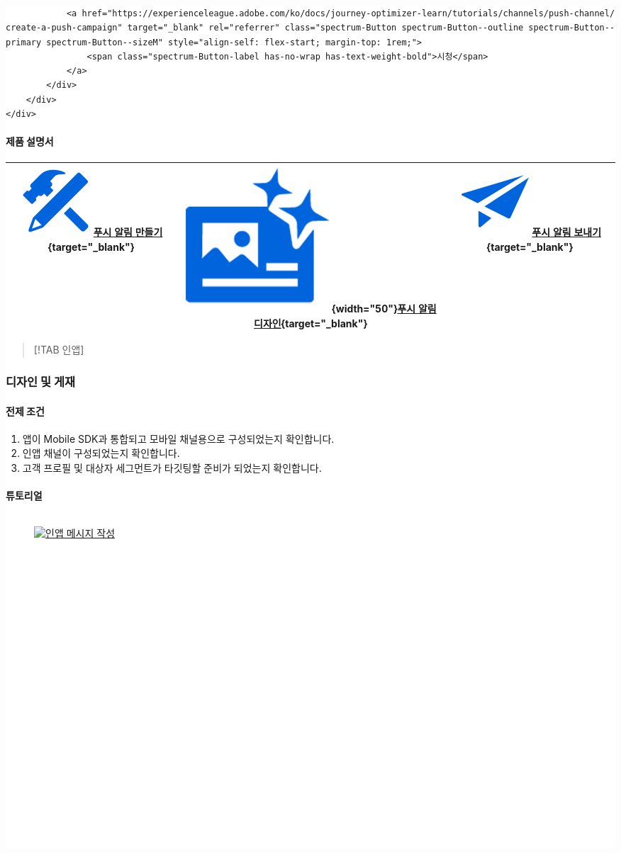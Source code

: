                 <a href="https://experienceleague.adobe.com/ko/docs/journey-optimizer-learn/tutorials/channels/push-channel/create-a-push-campaign" target="_blank" rel="referrer" class="spectrum-Button spectrum-Button--outline spectrum-Button--primary spectrum-Button--sizeM" style="align-self: flex-start; margin-top: 1rem;">
                    <span class="spectrum-Button-label has-no-wrap has-text-weight-bold">시청</span>
                </a>
            </div>
        </div>
    </div>
</div>


#### 제품 설명서

| ![푸시 만들기&#x200B;](./assets/configuration.svg) [**푸시 알림 만들기**](https://experienceleague.adobe.com/ko/docs/journey-optimizer/using/channels/push/create-push){target="_blank"} | ![푸시 디자인&#x200B;](./assets/content-management.png){width="50"}[**푸시 알림 디자인**](https://experienceleague.adobe.com/ko/docs/journey-optimizer/using/channels/push/design-push){target="_blank"} | ![푸시 보내기&#x200B;](./assets/communication-channel.svg) [**푸시 알림 보내기**](https://experienceleague.adobe.com/ko/docs/journey-optimizer/using/channels/push/send-push){target="_blank"} |
|----------------------------------------------------------------------------------------------------------------------------------------------------------------------------------------------------------------------------------------------------------------|--------------------------------------------------------------------------------------------------------------------------------------------------------------------------------------------------------------|---------------------------------------------------------------------------------------------------------------------------------------------------------------------------------------------------------------|

>[!TAB 인앱]

### 디자인 및 게재

#### 전제 조건

1. 앱이 Mobile SDK과 통합되고 모바일 채널용으로 구성되었는지 확인합니다.
2. 인앱 채널이 구성되었는지 확인합니다.
3. 고객 프로필 및 대상자 세그먼트가 타깃팅할 준비가 되었는지 확인합니다.

#### 튜토리얼



<div class="columns">
    <div class="column is-half-tablet is-half-desktop is-one-third-widescreen" aria-label="Author an in-app message">
        <div class="card" style="height: 100%; display: flex; flex-direction: column; height: 100%;">
            <div class="card-image">
                <figure class="image x-is-16by9">
                    <a href="https://experienceleague.adobe.com/docs/journey-optimizer-learn/tutorials/in-app-channel/author-in-app-messages.html?lang=ko" title="인앱 메시지 작성" target="_blank" rel="referrer">
                        <img class="is-bordered-r-small" src="https://video.tv.adobe.com/v/3410471?format=jpeg&nocache=1755891403133" alt="인앱 메시지 작성"
                             style="width: 100%; aspect-ratio: 16 / 9; object-fit: cover; overflow: hidden; display: block; margin: auto;">
                    </a>
                </figure>